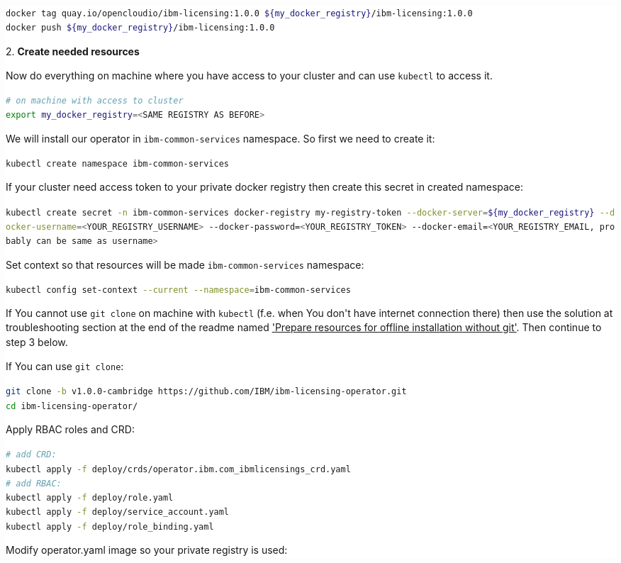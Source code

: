 ```bash
docker tag quay.io/opencloudio/ibm-licensing:1.0.0 ${my_docker_registry}/ibm-licensing:1.0.0
docker push ${my_docker_registry}/ibm-licensing:1.0.0
```

2\. **Create needed resources**

Now do everything on machine where you have access to your cluster and can use `kubectl` to access it.

```bash
# on machine with access to cluster
export my_docker_registry=<SAME REGISTRY AS BEFORE>
```

We will install our operator in `ibm-common-services` namespace. So first we need to create it:

```bash
kubectl create namespace ibm-common-services
```

If your cluster need access token to your private docker registry then create this secret in created namespace:

```bash
kubectl create secret -n ibm-common-services docker-registry my-registry-token --docker-server=${my_docker_registry} --docker-username=<YOUR_REGISTRY_USERNAME> --docker-password=<YOUR_REGISTRY_TOKEN> --docker-email=<YOUR_REGISTRY_EMAIL, probably can be same as username>
```

Set context so that resources will be made `ibm-common-services` namespace:

```bash
kubectl config set-context --current --namespace=ibm-common-services
```

If You cannot use `git clone` on machine with `kubectl` (f.e. when You don't have internet connection there) then use the solution at troubleshooting section at the end of the readme named
['Prepare resources for offline installation without git'](#prepare-resources-for-offline-installation-without-git). Then continue to step 3 below.

If You can use `git clone`:

```bash
git clone -b v1.0.0-cambridge https://github.com/IBM/ibm-licensing-operator.git
cd ibm-licensing-operator/
```

Apply RBAC roles and CRD:

```bash
# add CRD:
kubectl apply -f deploy/crds/operator.ibm.com_ibmlicensings_crd.yaml
# add RBAC:
kubectl apply -f deploy/role.yaml
kubectl apply -f deploy/service_account.yaml
kubectl apply -f deploy/role_binding.yaml
```

Modify operator.yaml image so your private registry is used:
